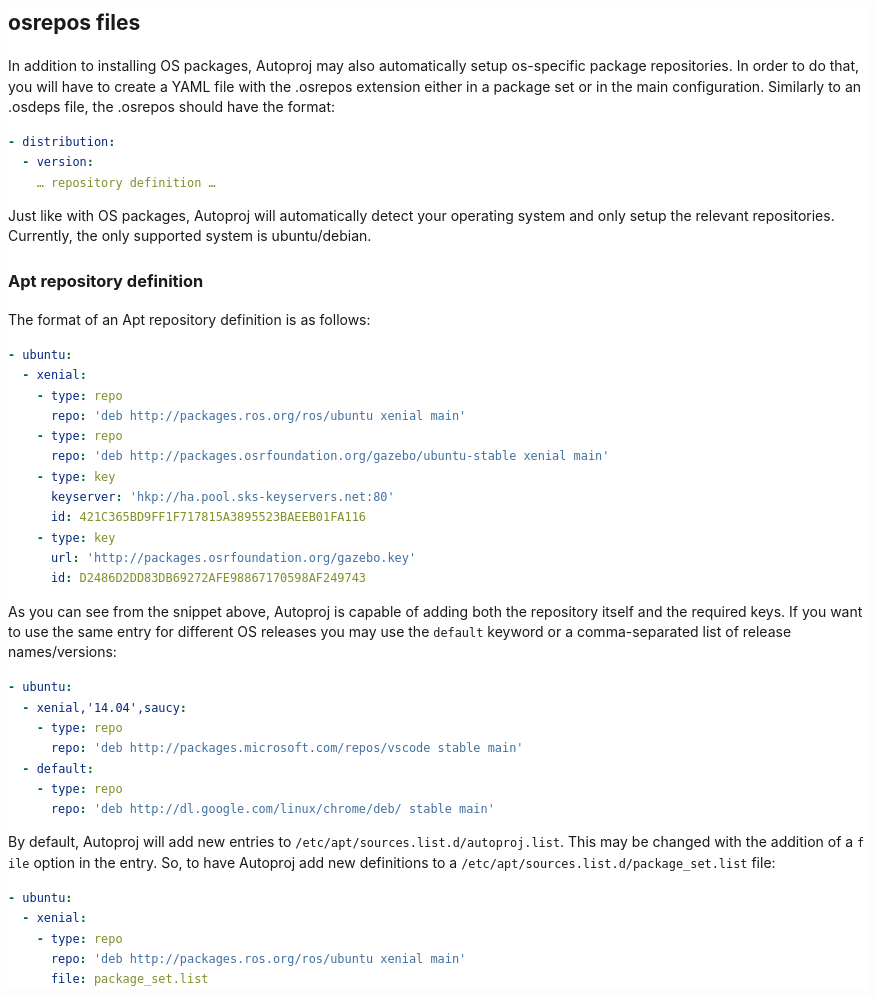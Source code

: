 ## osrepos files

In addition to installing OS packages, Autoproj may also automatically setup os-specific
package repositories. In order to do that, you will have to create a YAML file with the
.osrepos extension either in a package set or in the main configuration. Similarly to an
.osdeps file, the .osrepos should have the format:

~~~yaml
- distribution:
  - version:
    … repository definition …
~~~

Just like with OS packages, Autoproj will automatically detect your operating system
and only setup the relevant repositories. Currently, the only supported system is ubuntu/debian.

### Apt repository definition

The format of an Apt repository definition is as follows:

~~~yaml
- ubuntu:
  - xenial:
    - type: repo
      repo: 'deb http://packages.ros.org/ros/ubuntu xenial main'
    - type: repo
      repo: 'deb http://packages.osrfoundation.org/gazebo/ubuntu-stable xenial main'
    - type: key
      keyserver: 'hkp://ha.pool.sks-keyservers.net:80'
      id: 421C365BD9FF1F717815A3895523BAEEB01FA116
    - type: key
      url: 'http://packages.osrfoundation.org/gazebo.key'
      id: D2486D2DD83DB69272AFE98867170598AF249743
~~~

As you can see from the snippet above, Autoproj is capable of adding both the repository
itself and the required keys. If you want to use the same entry for different OS releases you
may use the `default` keyword or a comma-separated list of release names/versions:

~~~yaml
- ubuntu:
  - xenial,'14.04',saucy:
    - type: repo
      repo: 'deb http://packages.microsoft.com/repos/vscode stable main'
  - default:
    - type: repo
      repo: 'deb http://dl.google.com/linux/chrome/deb/ stable main'
~~~

By default, Autoproj will add new entries to `/etc/apt/sources.list.d/autoproj.list`. This
may be changed with the addition of a `file` option in the entry. So, to have Autoproj add
new definitions to a `/etc/apt/sources.list.d/package_set.list` file:

~~~yaml
- ubuntu:
  - xenial:
    - type: repo
      repo: 'deb http://packages.ros.org/ros/ubuntu xenial main'
      file: package_set.list
~~~
